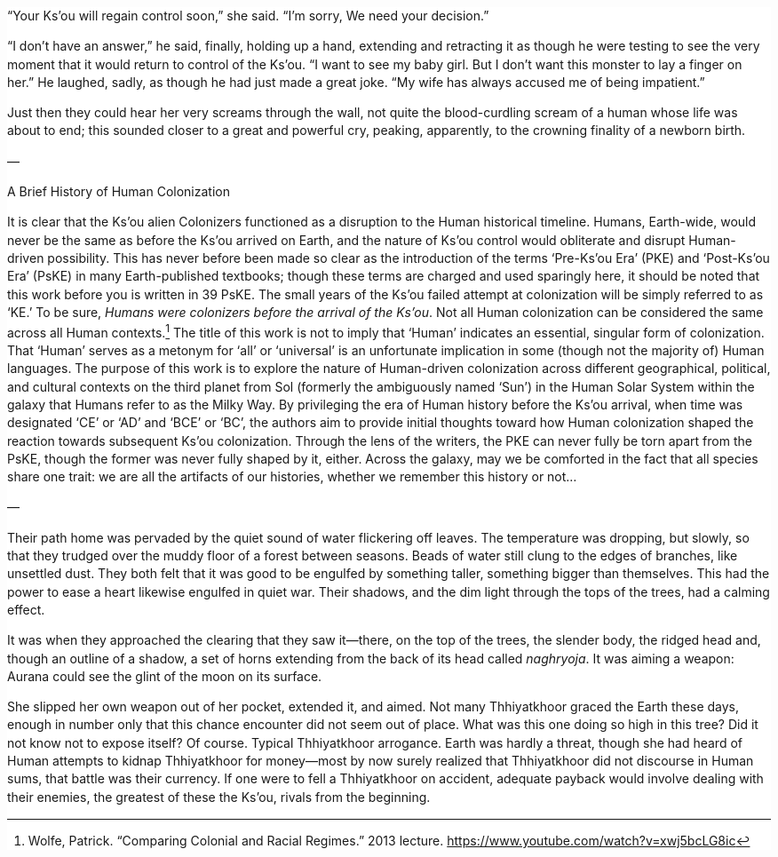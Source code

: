 “Your Ks’ou will regain control soon,” she said. “I’m sorry, We need your decision.” 

“I don’t have an answer,” he said, finally, holding up a hand, extending and retracting it as though he were testing to see the very moment that it would return to control of the Ks’ou. “I want to see my baby girl. But I don’t want this monster to lay a finger on her.” He laughed, sadly, as though he had just made a great joke. “My wife has always accused me of being impatient.”

Just then they could hear her very screams through the wall, not quite the blood-curdling scream of a human whose life was about to end; this sounded closer to a great and powerful cry, peaking, apparently, to the crowning finality of a newborn birth.

—

A Brief History of Human Colonization

It is clear that the Ks’ou alien Colonizers functioned as a disruption to the Human historical timeline. Humans, Earth-wide, would never be the same as before the Ks’ou arrived on Earth, and the nature of Ks’ou control would obliterate and disrupt Human-driven possibility. This has never before been made so clear as the introduction of the terms ‘Pre-Ks’ou Era’ (PKE) and ‘Post-Ks’ou Era’ (PsKE) in many Earth-published textbooks; though these terms are charged and used sparingly here, it should be noted that this work before you is written in 39 PsKE. The small years of the Ks’ou failed attempt at colonization will be simply referred to as ‘KE.’
To be sure, *Humans were colonizers before the arrival of the Ks’ou*. 
Not all Human colonization can be considered the same across all Human contexts.[^2] The title of this work is not to imply that ‘Human’ indicates an essential, singular form of colonization. That ‘Human’ serves as a metonym for ‘all’ or ‘universal’ is an unfortunate implication in some (though not the majority of) Human languages. 
The purpose of this work is to explore the nature of Human-driven colonization across different geographical, political, and cultural contexts on the third planet from Sol (formerly the ambiguously named ‘Sun’) in the Human Solar System within the galaxy that Humans refer to as the Milky Way.  By privileging the era of Human history before the Ks’ou arrival, when time was designated ‘CE’ or ‘AD’ and ‘BCE’ or ‘BC’, the authors aim to provide initial thoughts toward how Human colonization shaped the reaction towards subsequent Ks’ou colonization. Through the lens of the writers, the PKE can never fully be torn apart from the PsKE, though the former was never fully shaped by it, either. Across the galaxy, may we be comforted in the fact that all species share one trait: we are all the artifacts of our histories, whether we remember this history or not…

—

Their path home was pervaded by the quiet sound of water flickering off leaves. The temperature was dropping, but slowly, so that they trudged over the muddy floor of a forest between seasons. Beads of water still clung to the edges of branches, like unsettled dust. They both felt that it was good to be engulfed by something taller, something bigger than themselves. This had the power to ease a heart likewise engulfed in quiet war. Their shadows, and the dim light through the tops of the trees, had a calming effect. 

It was when they approached the clearing that they saw it—there, on the top of the trees, the slender body, the ridged head and, though an outline of a shadow, a set of horns extending from the back of its head called *naghryoja*. It was aiming a weapon: Aurana could see the glint of the moon on its surface. 

She slipped her own weapon out of her pocket, extended it, and aimed. Not many Thhiyatkhoor graced the Earth these days, enough in number only that this chance encounter did not seem out of place. What was this one doing so high in this tree? Did it not know not to expose itself? Of course. Typical Thhiyatkhoor arrogance. Earth was hardly a threat, though she had heard of Human attempts to kidnap Thhiyatkhoor for money—most by now surely realized that Thhiyatkhoor did not discourse in Human sums, that battle was their currency. If one were to fell a Thhiyatkhoor on accident, adequate payback would involve dealing with their enemies, the greatest of these the Ks’ou, rivals from the beginning. 


[^2]: Wolfe, Patrick. “Comparing Colonial and Racial Regimes.” 2013 lecture. https://www.youtube.com/watch?v=xwj5bcLG8ic
[^3]: zilaa: Non-Earther (a term from Izlaa, the Universal language)